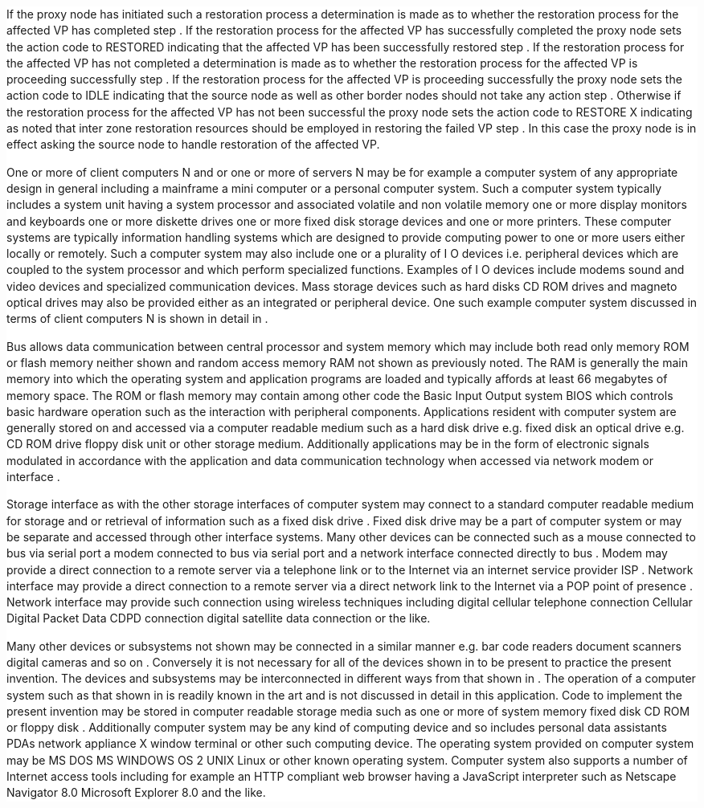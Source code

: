 If the proxy node has initiated such a restoration process a determination is made as to whether the restoration process for the affected VP has completed step . If the restoration process for the affected VP has successfully completed the proxy node sets the action code to RESTORED indicating that the affected VP has been successfully restored step . If the restoration process for the affected VP has not completed a determination is made as to whether the restoration process for the affected VP is proceeding successfully step . If the restoration process for the affected VP is proceeding successfully the proxy node sets the action code to IDLE indicating that the source node as well as other border nodes should not take any action step . Otherwise if the restoration process for the affected VP has not been successful the proxy node sets the action code to RESTORE X indicating as noted that inter zone restoration resources should be employed in restoring the failed VP step . In this case the proxy node is in effect asking the source node to handle restoration of the affected VP.

One or more of client computers N and or one or more of servers N may be for example a computer system of any appropriate design in general including a mainframe a mini computer or a personal computer system. Such a computer system typically includes a system unit having a system processor and associated volatile and non volatile memory one or more display monitors and keyboards one or more diskette drives one or more fixed disk storage devices and one or more printers. These computer systems are typically information handling systems which are designed to provide computing power to one or more users either locally or remotely. Such a computer system may also include one or a plurality of I O devices i.e. peripheral devices which are coupled to the system processor and which perform specialized functions. Examples of I O devices include modems sound and video devices and specialized communication devices. Mass storage devices such as hard disks CD ROM drives and magneto optical drives may also be provided either as an integrated or peripheral device. One such example computer system discussed in terms of client computers N is shown in detail in .

Bus allows data communication between central processor and system memory which may include both read only memory ROM or flash memory neither shown and random access memory RAM not shown as previously noted. The RAM is generally the main memory into which the operating system and application programs are loaded and typically affords at least 66 megabytes of memory space. The ROM or flash memory may contain among other code the Basic Input Output system BIOS which controls basic hardware operation such as the interaction with peripheral components. Applications resident with computer system are generally stored on and accessed via a computer readable medium such as a hard disk drive e.g. fixed disk an optical drive e.g. CD ROM drive floppy disk unit or other storage medium. Additionally applications may be in the form of electronic signals modulated in accordance with the application and data communication technology when accessed via network modem or interface .

Storage interface as with the other storage interfaces of computer system may connect to a standard computer readable medium for storage and or retrieval of information such as a fixed disk drive . Fixed disk drive may be a part of computer system or may be separate and accessed through other interface systems. Many other devices can be connected such as a mouse connected to bus via serial port a modem connected to bus via serial port and a network interface connected directly to bus . Modem may provide a direct connection to a remote server via a telephone link or to the Internet via an internet service provider ISP . Network interface may provide a direct connection to a remote server via a direct network link to the Internet via a POP point of presence . Network interface may provide such connection using wireless techniques including digital cellular telephone connection Cellular Digital Packet Data CDPD connection digital satellite data connection or the like.

Many other devices or subsystems not shown may be connected in a similar manner e.g. bar code readers document scanners digital cameras and so on . Conversely it is not necessary for all of the devices shown in to be present to practice the present invention. The devices and subsystems may be interconnected in different ways from that shown in . The operation of a computer system such as that shown in is readily known in the art and is not discussed in detail in this application. Code to implement the present invention may be stored in computer readable storage media such as one or more of system memory fixed disk CD ROM or floppy disk . Additionally computer system may be any kind of computing device and so includes personal data assistants PDAs network appliance X window terminal or other such computing device. The operating system provided on computer system may be MS DOS MS WINDOWS OS 2 UNIX Linux or other known operating system. Computer system also supports a number of Internet access tools including for example an HTTP compliant web browser having a JavaScript interpreter such as Netscape Navigator 8.0 Microsoft Explorer 8.0 and the like.
